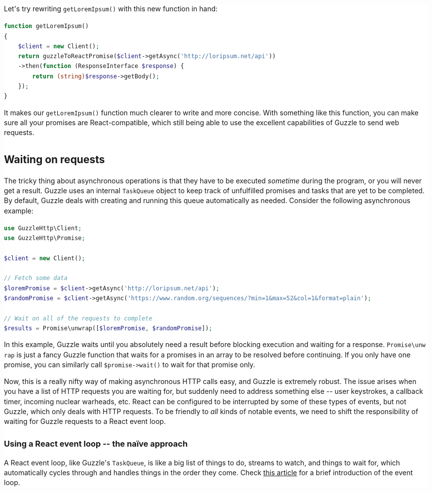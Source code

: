 Let's try rewriting `getLoremIpsum()` with this new function in hand:

```php
function getLoremIpsum()
{
    $client = new Client();
    return guzzleToReactPromise($client->getAsync('http://loripsum.net/api'))
    ->then(function (ResponseInterface $response) {
        return (string)$response->getBody();
    });
}
```

It makes our `getLoremIpsum()` function much clearer to write and more concise. With something like this function, you can make sure all your promises are React-compatible, which still being able to use the excellent capabilities of Guzzle to send web requests.

## Waiting on requests
The tricky thing about asynchronous operations is that they have to be executed *sometime* during the program, or you will never get a result. Guzzle uses an internal `TaskQueue` object to keep track of unfulfilled promises and tasks that are yet to be completed. By default, Guzzle deals with creating and running this queue automatically as needed. Consider the following asynchronous example:

```php
use GuzzleHttp\Client;
use GuzzleHttp\Promise;

$client = new Client();

// Fetch some data
$loremPromise = $client->getAsync('http://loripsum.net/api');
$randomPromise = $client->getAsync('https://www.random.org/sequences/?min=1&max=52&col=1&format=plain');

// Wait on all of the requests to complete
$results = Promise\unwrap([$loremPromise, $randomPromise]);
```

In this example, Guzzle waits until you absolutely need a result before blocking execution and waiting for a response. `Promise\unwrap` is just a fancy Guzzle function that waits for a promises in an array to be resolved before continuing. If you only have one promise, you can similarly call `$promise->wait()` to wait for that promise only.

Now, this is a really nifty way of making asynchronous HTTP calls easy, and Guzzle is extremely robust. The issue arises when you have a list of HTTP requests you are waiting for, but suddenly need to address something else -- user keystrokes, a callback timer, incoming nuclear warheads, etc. React can be configured to be interrupted by some of these types of events, but not Guzzle, which only deals with HTTP requests. To be friendly to *all* kinds of notable events, we need to shift the responsibility of waiting for Guzzle requests to a React event loop.

### Using a React event loop -- the naïve approach
A React event loop, like Guzzle's `TaskQueue`, is like a big list of things to do, streams to watch, and things to wait for, which automatically cycles through and handles things in the order they come. Check [this article](http://blog.wyrihaximus.net/2015/02/reactphp-event-loop/) for a brief introduction of the event loop.
